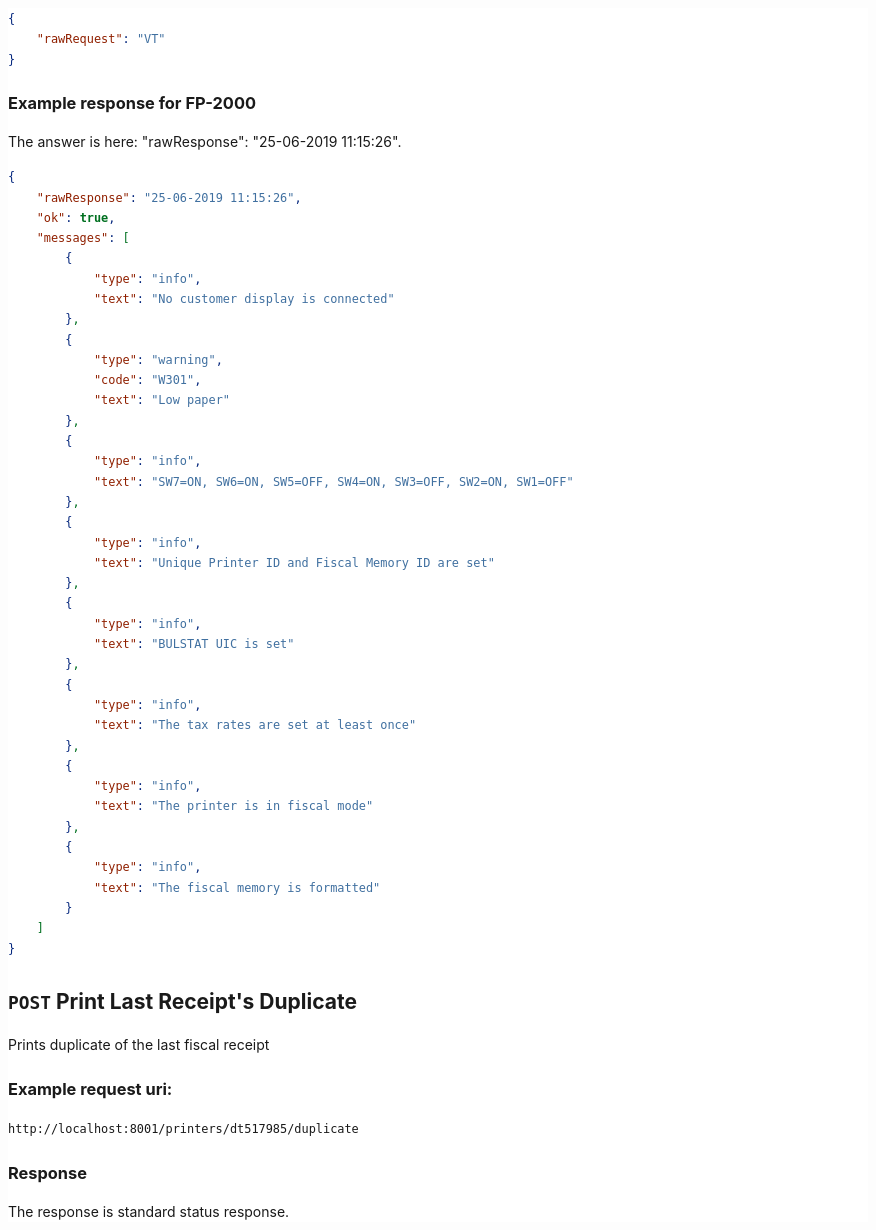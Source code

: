 ```json
{
	"rawRequest": "VT"
}
```

### Example response for FP-2000

The answer is here: "rawResponse": "25-06-2019 11:15:26".

```json
{
    "rawResponse": "25-06-2019 11:15:26",
    "ok": true,
    "messages": [
        {
            "type": "info",
            "text": "No customer display is connected"
        },
        {
            "type": "warning",
            "code": "W301",
            "text": "Low paper"
        },
        {
            "type": "info",
            "text": "SW7=ON, SW6=ON, SW5=OFF, SW4=ON, SW3=OFF, SW2=ON, SW1=OFF"
        },
        {
            "type": "info",
            "text": "Unique Printer ID and Fiscal Memory ID are set"
        },
        {
            "type": "info",
            "text": "BULSTAT UIC is set"
        },
        {
            "type": "info",
            "text": "The tax rates are set at least once"
        },
        {
            "type": "info",
            "text": "The printer is in fiscal mode"
        },
        {
            "type": "info",
            "text": "The fiscal memory is formatted"
        }
    ]
}
```

## `POST` Print Last Receipt's Duplicate
Prints duplicate of the last fiscal receipt

### Example request uri:
```
http://localhost:8001/printers/dt517985/duplicate
```

### Response
The response is standard status response.

